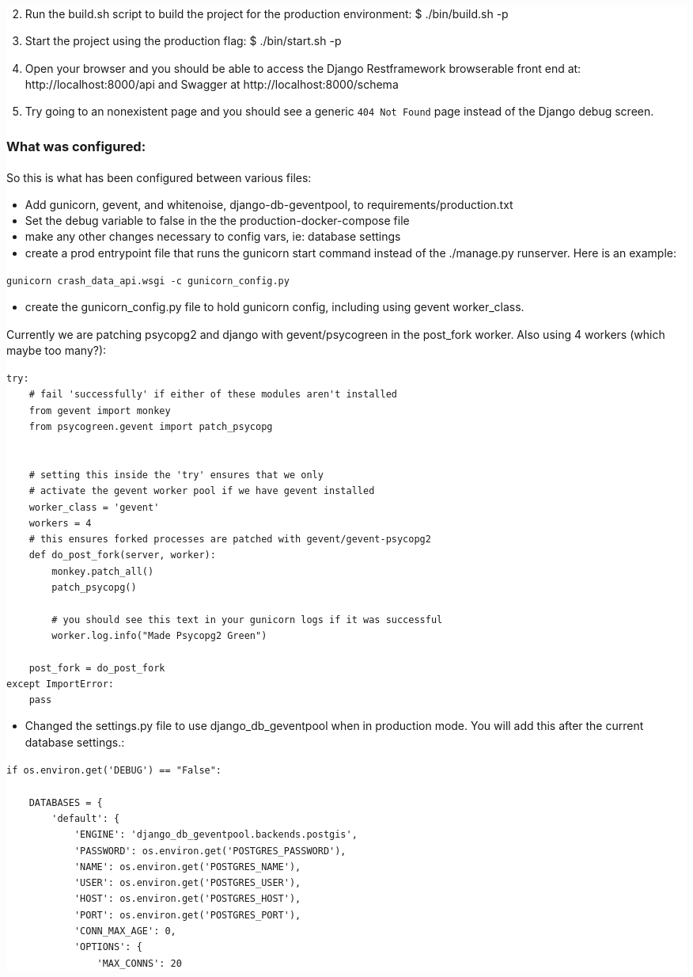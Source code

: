 2. Run the build.sh script to build the project for the production environment: $ ./bin/build.sh -p

3. Start the project using the production flag: $ ./bin/start.sh -p

4. Open your browser and you should be able to access the Django Restframework browserable front end at: http://localhost:8000/api and Swagger at http://localhost:8000/schema

5. Try going to an nonexistent page and you should see a generic `404 Not Found` page instead of the Django debug screen.

### What was configured:

So this is what has been configured between various files:

* Add gunicorn, gevent, and whitenoise, django-db-geventpool, to requirements/production.txt
* Set the debug variable to false in the the production-docker-compose file
* make any other changes necessary to config vars, ie: database settings
* create a prod entrypoint file that runs the gunicorn start command instead of the ./manage.py runserver. Here is an example:

```
gunicorn crash_data_api.wsgi -c gunicorn_config.py
```

* create the gunicorn_config.py file to hold gunicorn config, including using gevent worker_class.

Currently we are patching psycopg2 and django with gevent/psycogreen in the post_fork worker. Also using 4 workers (which maybe too many?):

```
try:
    # fail 'successfully' if either of these modules aren't installed
    from gevent import monkey
    from psycogreen.gevent import patch_psycopg


    # setting this inside the 'try' ensures that we only
    # activate the gevent worker pool if we have gevent installed
    worker_class = 'gevent'
    workers = 4
    # this ensures forked processes are patched with gevent/gevent-psycopg2
    def do_post_fork(server, worker):
        monkey.patch_all()
        patch_psycopg()

        # you should see this text in your gunicorn logs if it was successful
        worker.log.info("Made Psycopg2 Green")

    post_fork = do_post_fork
except ImportError:
    pass
```
* Changed the settings.py file to use django_db_geventpool when in production mode. You will add this after the current database settings.:

```
if os.environ.get('DEBUG') == "False":

    DATABASES = {
        'default': {
            'ENGINE': 'django_db_geventpool.backends.postgis',
            'PASSWORD': os.environ.get('POSTGRES_PASSWORD'),
            'NAME': os.environ.get('POSTGRES_NAME'),
            'USER': os.environ.get('POSTGRES_USER'),
            'HOST': os.environ.get('POSTGRES_HOST'),
            'PORT': os.environ.get('POSTGRES_PORT'),
            'CONN_MAX_AGE': 0,
            'OPTIONS': {
                'MAX_CONNS': 20
```